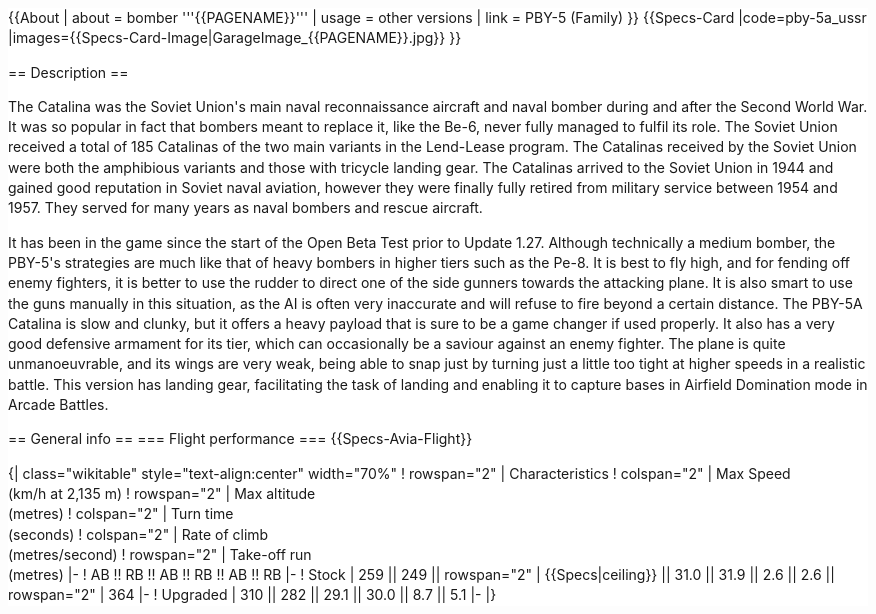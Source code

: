 {{About
| about = bomber '''{{PAGENAME}}'''
| usage = other versions
| link = PBY-5 (Family)
}}
{{Specs-Card
|code=pby-5a_ussr
|images={{Specs-Card-Image|GarageImage_{{PAGENAME}}.jpg}}
}}

== Description ==

The Catalina was the Soviet Union's main naval reconnaissance aircraft and naval bomber during and after the Second World War. It was so popular in fact that bombers meant to replace it, like the Be-6, never fully managed to fulfil its role. The Soviet Union received a total of 185 Catalinas of the two main variants in the Lend-Lease program. The Catalinas received by the Soviet Union were both the amphibious variants and those with tricycle landing gear. The Catalinas arrived to the Soviet Union in 1944 and gained good reputation in Soviet naval aviation, however they were finally fully retired from military service between 1954 and 1957. They served for many years as naval bombers and rescue aircraft.

It has been in the game since the start of the Open Beta Test prior to Update 1.27. Although technically a medium bomber, the PBY-5's strategies are much like that of heavy bombers in higher tiers such as the Pe-8. It is best to fly high, and for fending off enemy fighters, it is better to use the rudder to direct one of the side gunners towards the attacking plane. It is also smart to use the guns manually in this situation, as the AI is often very inaccurate and will refuse to fire beyond a certain distance. The PBY-5A Catalina is slow and clunky, but it offers a heavy payload that is sure to be a game changer if used properly. It also has a very good defensive armament for its tier, which can occasionally be a saviour against an enemy fighter. The plane is quite unmanoeuvrable, and its wings are very weak, being able to snap just by turning just a little too tight at higher speeds in a realistic battle. This version has landing gear, facilitating the task of landing and enabling it to capture bases in Airfield Domination mode in Arcade Battles.

== General info ==
=== Flight performance ===
{{Specs-Avia-Flight}}

{| class="wikitable" style="text-align:center" width="70%"
! rowspan="2" | Characteristics
! colspan="2" | Max Speed<br>(km/h at 2,135 m)
! rowspan="2" | Max altitude<br>(metres)
! colspan="2" | Turn time<br>(seconds)
! colspan="2" | Rate of climb<br>(metres/second)
! rowspan="2" | Take-off run<br>(metres)
|-
! AB !! RB !! AB !! RB !! AB !! RB
|-
! Stock
| 259 || 249 || rowspan="2" | {{Specs|ceiling}} || 31.0 || 31.9 || 2.6 || 2.6 || rowspan="2" | 364
|-
! Upgraded
| 310 || 282 || 29.1 || 30.0 || 8.7 || 5.1
|-
|}
